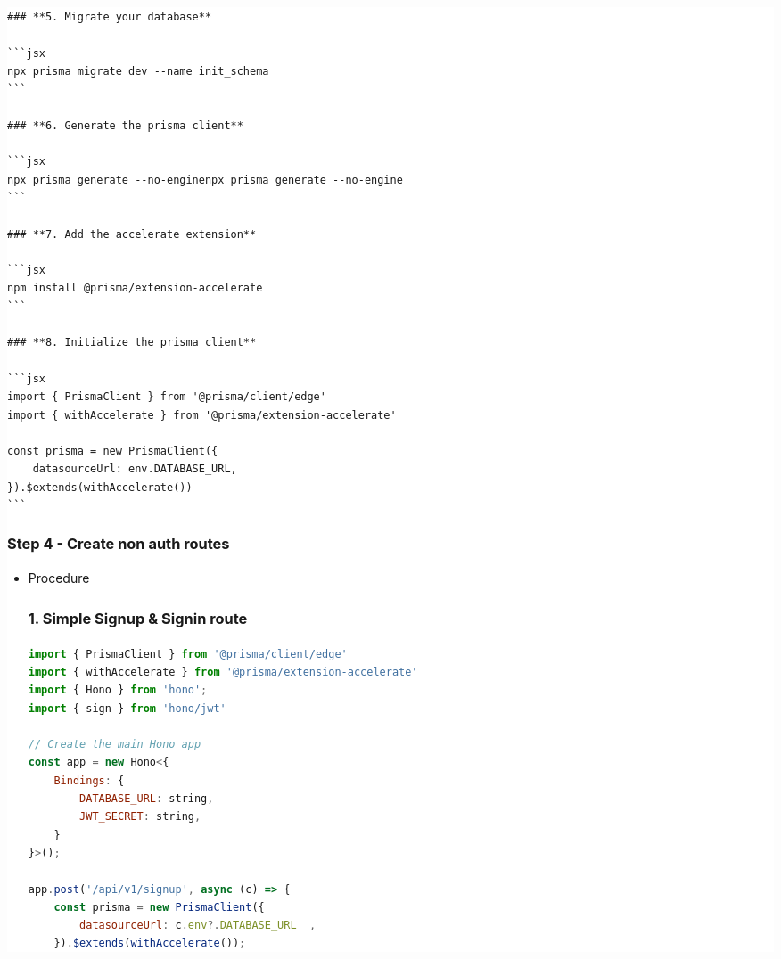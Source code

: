     ### **5. Migrate your database**
    
    ```jsx
    npx prisma migrate dev --name init_schema
    ```
    
    ### **6. Generate the prisma client**
    
    ```jsx
    npx prisma generate --no-enginenpx prisma generate --no-engine
    ```
    
    ### **7. Add the accelerate extension**
    
    ```jsx
    npm install @prisma/extension-accelerate
    ```
    
    ### **8. Initialize the prisma client**
    
    ```jsx
    import { PrismaClient } from '@prisma/client/edge'
    import { withAccelerate } from '@prisma/extension-accelerate'
    
    const prisma = new PrismaClient({
        datasourceUrl: env.DATABASE_URL,
    }).$extends(withAccelerate())
    ```
    

### **Step 4 - Create non auth routes**

- Procedure
    
    ### **1. Simple Signup & Signin route**
    
    ```jsx
    import { PrismaClient } from '@prisma/client/edge'
    import { withAccelerate } from '@prisma/extension-accelerate'
    import { Hono } from 'hono';
    import { sign } from 'hono/jwt'
    
    // Create the main Hono app
    const app = new Hono<{
    	Bindings: {
    		DATABASE_URL: string,
    		JWT_SECRET: string,
    	}
    }>();
    
    app.post('/api/v1/signup', async (c) => {
    	const prisma = new PrismaClient({
    		datasourceUrl: c.env?.DATABASE_URL	,
    	}).$extends(withAccelerate());
    